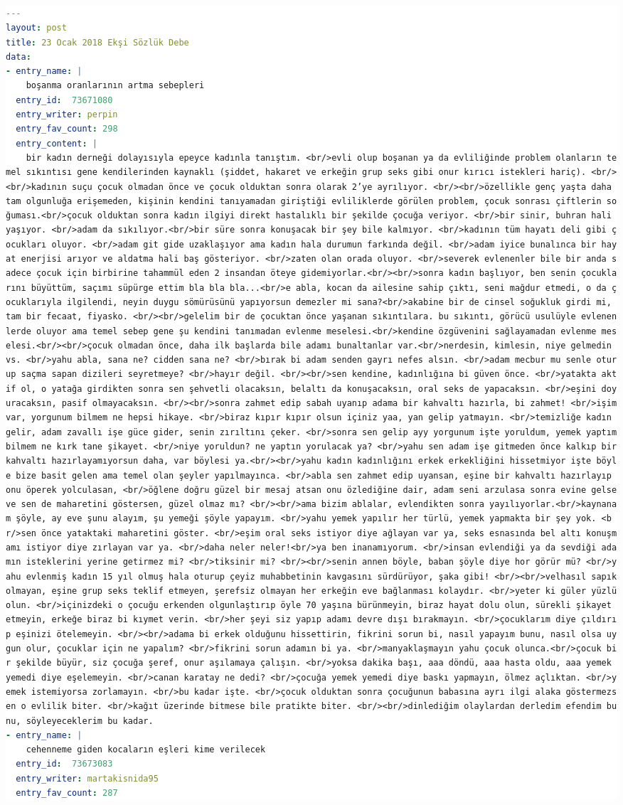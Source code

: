 ```yaml
---
layout: post
title: 23 Ocak 2018 Ekşi Sözlük Debe
data:
- entry_name: |
    boşanma oranlarının artma sebepleri
  entry_id:  73671080
  entry_writer: perpin
  entry_fav_count: 298
  entry_content: |
    bir kadın derneği dolayısıyla epeyce kadınla tanıştım. <br/>evli olup boşanan ya da evliliğinde problem olanların temel sıkıntısı gene kendilerinden kaynaklı (şiddet, hakaret ve erkeğin grup seks gibi onur kırıcı istekleri hariç). <br/><br/>kadının suçu çocuk olmadan önce ve çocuk olduktan sonra olarak 2’ye ayrılıyor. <br/><br/>özellikle genç yaşta daha tam olgunluğa erişemeden, kişinin kendini tanıyamadan giriştiği evliliklerde görülen problem, çocuk sonrası çiftlerin soğuması.<br/>çocuk olduktan sonra kadın ilgiyi direkt hastalıklı bir şekilde çocuğa veriyor. <br/>bir sinir, buhran hali yaşıyor. <br/>adam da sıkılıyor.<br/>bir süre sonra konuşacak bir şey bile kalmıyor. <br/>kadının tüm hayatı deli gibi çocukları oluyor. <br/>adam git gide uzaklaşıyor ama kadın hala durumun farkında değil. <br/>adam iyice bunalınca bir hayat enerjisi arıyor ve aldatma hali baş gösteriyor. <br/>zaten olan orada oluyor. <br/>severek evlenenler bile bir anda sadece çocuk için birbirine tahammül eden 2 insandan öteye gidemiyorlar.<br/><br/>sonra kadın başlıyor, ben senin çocuklarını büyüttüm, saçımı süpürge ettim bla bla bla...<br/>e abla, kocan da ailesine sahip çıktı, seni mağdur etmedi, o da çocuklarıyla ilgilendi, neyin duygu sömürüsünü yapıyorsun demezler mi sana?<br/>akabine bir de cinsel soğukluk girdi mi, tam bir fecaat, fiyasko. <br/><br/>gelelim bir de çocuktan önce yaşanan sıkıntılara. bu sıkıntı, görücü usulüyle evlenenlerde oluyor ama temel sebep gene şu kendini tanımadan evlenme meselesi.<br/>kendine özgüvenini sağlayamadan evlenme meselesi.<br/><br/>çocuk olmadan önce, daha ilk başlarda bile adamı bunaltanlar var.<br/>nerdesin, kimlesin, niye gelmedin vs. <br/>yahu abla, sana ne? cidden sana ne? <br/>bırak bi adam senden gayrı nefes alsın. <br/>adam mecbur mu senle oturup saçma sapan dizileri seyretmeye? <br/>hayır değil. <br/><br/>sen kendine, kadınlığına bi güven önce. <br/>yatakta aktif ol, o yatağa girdikten sonra sen şehvetli olacaksın, belaltı da konuşacaksın, oral seks de yapacaksın. <br/>eşini doyuracaksın, pasif olmayacaksın. <br/><br/>sonra zahmet edip sabah uyanıp adama bir kahvaltı hazırla, bi zahmet! <br/>işim var, yorgunum bilmem ne hepsi hikaye. <br/>biraz kıpır kıpır olsun içiniz yaa, yan gelip yatmayın. <br/>temizliğe kadın gelir, adam zavallı işe güce gider, senin zırıltını çeker. <br/>sonra sen gelip ayy yorgunum işte yoruldum, yemek yaptım bilmem ne kırk tane şikayet. <br/>niye yoruldun? ne yaptın yorulacak ya? <br/>yahu sen adam işe gitmeden önce kalkıp bir kahvaltı hazırlayamıyorsun daha, var böylesi ya.<br/><br/>yahu kadın kadınlığını erkek erkekliğini hissetmiyor işte böyle bize basit gelen ama temel olan şeyler yapılmayınca. <br/>abla sen zahmet edip uyansan, eşine bir kahvaltı hazırlayıp onu öperek yolculasan, <br/>öğlene doğru güzel bir mesaj atsan onu özlediğine dair, adam seni arzulasa sonra evine gelse ve sen de maharetini göstersen, güzel olmaz mı? <br/><br/>ama bizim ablalar, evlendikten sonra yayılıyorlar.<br/>kaynanam şöyle, ay eve şunu alayım, şu yemeği şöyle yapayım. <br/>yahu yemek yapılır her türlü, yemek yapmakta bir şey yok. <br/>sen önce yataktaki maharetini göster. <br/>eşim oral seks istiyor diye ağlayan var ya, seks esnasında bel altı konuşmamı istiyor diye zırlayan var ya. <br/>daha neler neler!<br/>ya ben inanamıyorum. <br/>insan evlendiği ya da sevdiği adamın isteklerini yerine getirmez mi? <br/>tiksinir mi? <br/><br/>senin annen böyle, baban şöyle diye hor görür mü? <br/>yahu evlenmiş kadın 15 yıl olmuş hala oturup çeyiz muhabbetinin kavgasını sürdürüyor, şaka gibi! <br/><br/>velhasıl sapık olmayan, eşine grup seks teklif etmeyen, şerefsiz olmayan her erkeğin eve bağlanması kolaydır. <br/>yeter ki güler yüzlü olun. <br/>içinizdeki o çocuğu erkenden olgunlaştırıp öyle 70 yaşına bürünmeyin, biraz hayat dolu olun, sürekli şikayet etmeyin, erkeğe biraz bi kıymet verin. <br/>her şeyi siz yapıp adamı devre dışı bırakmayın. <br/>çocuklarım diye çıldırıp eşinizi ötelemeyin. <br/><br/>adama bi erkek olduğunu hissettirin, fikrini sorun bi, nasıl yapayım bunu, nasıl olsa uygun olur, çocuklar için ne yapalım? <br/>fikrini sorun adamın bi ya. <br/>manyaklaşmayın yahu çocuk olunca.<br/>çocuk bir şekilde büyür, siz çocuğa şeref, onur aşılamaya çalışın. <br/>yoksa dakika başı, aaa döndü, aaa hasta oldu, aaa yemek yemedi diye eşelemeyin. <br/>canan karatay ne dedi? <br/>çocuğa yemek yemedi diye baskı yapmayın, ölmez açlıktan. <br/>yemek istemiyorsa zorlamayın. <br/>bu kadar işte. <br/>çocuk olduktan sonra çocuğunun babasına ayrı ilgi alaka göstermezsen o evlilik biter. <br/>kağıt üzerinde bitmese bile pratikte biter. <br/><br/>dinlediğim olaylardan derledim efendim bunu, söyleyeceklerim bu kadar.
- entry_name: |
    cehenneme giden kocaların eşleri kime verilecek
  entry_id:  73673083
  entry_writer: martakisnida95
  entry_fav_count: 287
```